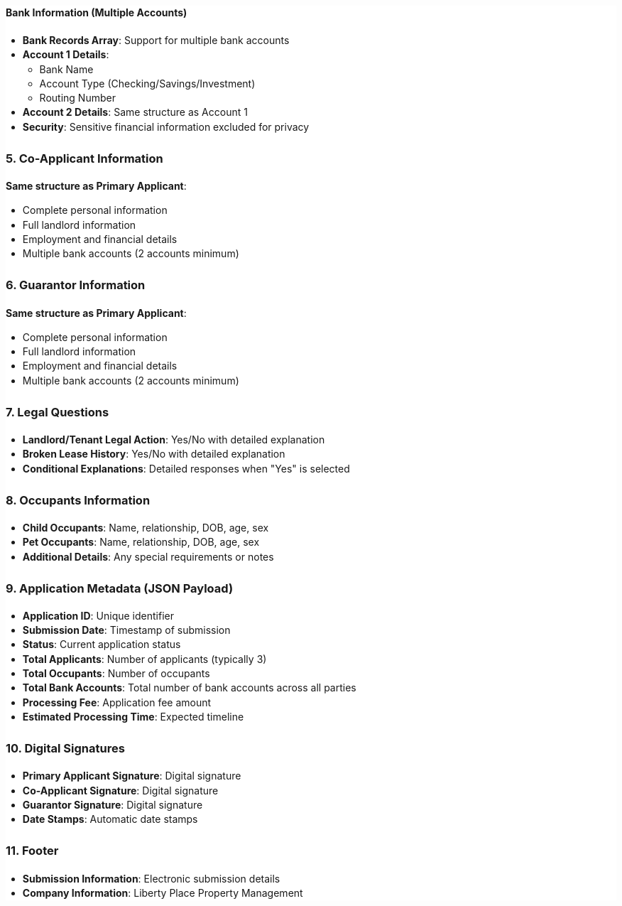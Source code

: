 #### Bank Information (Multiple Accounts)
- **Bank Records Array**: Support for multiple bank accounts
- **Account 1 Details**:
  - Bank Name
  - Account Type (Checking/Savings/Investment)
  - Routing Number
- **Account 2 Details**: Same structure as Account 1
- **Security**: Sensitive financial information excluded for privacy

### 5. Co-Applicant Information
**Same structure as Primary Applicant**:
- Complete personal information
- Full landlord information
- Employment and financial details
- Multiple bank accounts (2 accounts minimum)

### 6. Guarantor Information
**Same structure as Primary Applicant**:
- Complete personal information
- Full landlord information
- Employment and financial details
- Multiple bank accounts (2 accounts minimum)

### 7. Legal Questions
- **Landlord/Tenant Legal Action**: Yes/No with detailed explanation
- **Broken Lease History**: Yes/No with detailed explanation
- **Conditional Explanations**: Detailed responses when "Yes" is selected

### 8. Occupants Information
- **Child Occupants**: Name, relationship, DOB, age, sex
- **Pet Occupants**: Name, relationship, DOB, age, sex
- **Additional Details**: Any special requirements or notes

### 9. Application Metadata (JSON Payload)
- **Application ID**: Unique identifier
- **Submission Date**: Timestamp of submission
- **Status**: Current application status
- **Total Applicants**: Number of applicants (typically 3)
- **Total Occupants**: Number of occupants
- **Total Bank Accounts**: Total number of bank accounts across all parties
- **Processing Fee**: Application fee amount
- **Estimated Processing Time**: Expected timeline

### 10. Digital Signatures
- **Primary Applicant Signature**: Digital signature
- **Co-Applicant Signature**: Digital signature
- **Guarantor Signature**: Digital signature
- **Date Stamps**: Automatic date stamps

### 11. Footer
- **Submission Information**: Electronic submission details
- **Company Information**: Liberty Place Property Management
